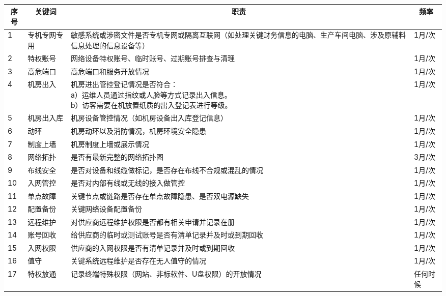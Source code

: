 | 序号 | 关键词 | 职责                                                         | 频率 |
| ---- | ------------------------------------------------------------ | ---- | ---- |
| 1    | 专机专网专用 | 敏感系统或涉密文件是否专机专网或隔离互联网（如处理关键财务信息的电脑、生产车间电脑、涉及原辅料信息处理的信息设备等） | 1月/次 |
|2|特权账号|网络设备特权账号、临时账号、过期账号排查与清理|1月/次|
|3|高危端口|高危端口和服务开放情况|1月/次|
|4|机房出入|机房进出管控登记情况是否符合：<br/>a）运维人员通过指纹或人脸等方式记录出入信息。<br/>b）访客需要在机放置纸质的出入登记表进行等级。|1月/次|
|5|机房出入库|机房设备管控情况（如机房设备出入库登记信息）|1月/次|
|6|动环|机房动环以及消防情况，机房环境安全隐患|1月/次|
|7|制度上墙|机房制度上墙或展示情况|1月/次|
|8|网络拓扑|是否有最新完整的网络拓扑图|3月/次|
|9|布线安全|是否对设备和线缆做标记，是否存在布线不合规或混乱的情况|1月/次|
|10|入网管控|是否对内部有线或无线的接入做管控|1月/次|
|11|单点故障|关键节点或链路是否存在单点故障隐患、是否双电源缺失|1月/次|
|12|配置备份|关键网络设备配置备份|1月/次|
|13|远程维护|对供应商远程维护权限是否都有相关申请并记录在册|1月/次|
|14|账号回收|给供应商的临时或测试账号是否有清单记录并及时或到期回收|1月/次|
|15|入网权限|供应商的入网权限是否有清单记录并及时或到期回收|1月/次|
|16|值守|关键系统远程维护是否存在无人值守的情况|1月/次|
|17|特权放通|记录终端特殊权限（网站、非标软件、U盘权限）的开放情况|任何时候|

